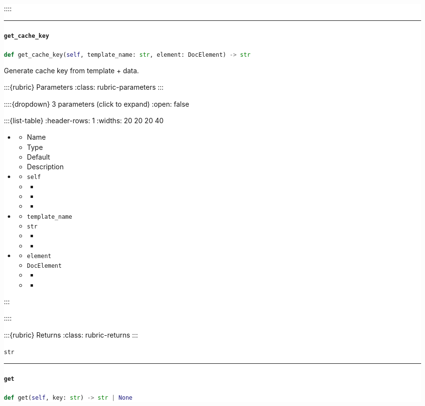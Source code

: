 ::::




---
#### `get_cache_key`
```python
def get_cache_key(self, template_name: str, element: DocElement) -> str
```

Generate cache key from template + data.



:::{rubric} Parameters
:class: rubric-parameters
:::

::::{dropdown} 3 parameters (click to expand)
:open: false

:::{list-table}
:header-rows: 1
:widths: 20 20 20 40

* - Name
  - Type
  - Default
  - Description
* - `self`
  - -
  - -
  - -
* - `template_name`
  - `str`
  - -
  - -
* - `element`
  - `DocElement`
  - -
  - -
:::

::::

:::{rubric} Returns
:class: rubric-returns
:::

`str`




---
#### `get`
```python
def get(self, key: str) -> str | None
```
